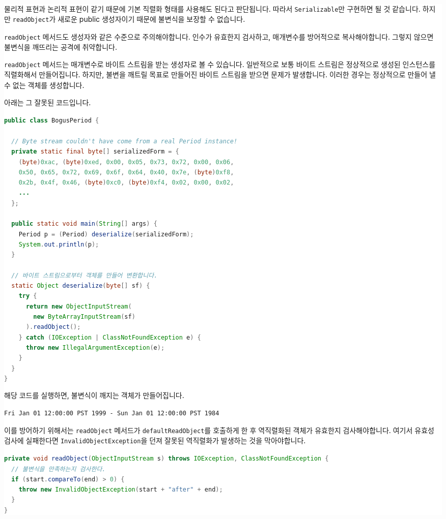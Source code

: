 물리적 표현과 논리적 표현이 같기 때문에 기본 직렬화 형태를 사용해도 된다고 판단됩니다. 따라서 `Serializable`만 구현하면 될 것 같습니다. 하지만 `readObject`가 새로운 public 생성자이기 때문에 불변식을 보장할 수 없습니다.

`readObject` 메서드도 생성자와 같은 수준으로 주의해야합니다. 인수가 유효한지 검사하고, 매개변수를 방어적으로 복사해야합니다. 그렇지 않으면 불변식을 깨뜨리는 공격에 취약합니다.

`readObject` 메서드는 매개변수로 바이트 스트림을 받는 생성자로 볼 수 있습니다. 일반적으로 보통 바이트 스트림은 정상적으로 생성된 인스턴스를 직렬화해서 만들어집니다. 하지만, 불변을 깨트릴 목표로 만들어진 바이트 스트림을 받으면 문제가 발생합니다. 이러한 경우는 정상적으로 만들어 낼 수 없는 객체를 생성합니다.

아래는 그 잘못된 코드입니다.

```java
public class BogusPeriod {

  // Byte stream couldn't have come from a real Period instance!
  private static final byte[] serializedForm = {
    (byte)0xac, (byte)0xed, 0x00, 0x05, 0x73, 0x72, 0x00, 0x06,
    0x50, 0x65, 0x72, 0x69, 0x6f, 0x64, 0x40, 0x7e, (byte)0xf8,
    0x2b, 0x4f, 0x46, (byte)0xc0, (byte)0xf4, 0x02, 0x00, 0x02,
    ...
  };

  public static void main(String[] args) {
    Period p = (Period) deserialize(serializedForm);
    System.out.println(p);
  }

  // 바이트 스트림으로부터 객체를 만들어 변환합니다.
  static Object deserialize(byte[] sf) {
    try {
      return new ObjectInputStream(
        new ByteArrayInputStream(sf)
      ).readObject();
    } catch (IOException | ClassNotFoundException e) {
      throw new IllegalArgumentException(e);
    }
  }
}
```

해당 코드를 실행하면, 불변식이 깨지는 객체가 만들어집니다.

```
Fri Jan 01 12:00:00 PST 1999 - Sun Jan 01 12:00:00 PST 1984
```

이를 방어하기 위해서는 `readObject` 메서드가 `defaultReadObject`를 호출하게 한 후 역직렬화된 객체가 유효한지 검사해야합니다. 여기서 유효성 검사에 실패한다면 `InvalidObjectException`을 던져 잘못된 역직렬화가 발생하는 것을 막아야합니다.

```java
private void readObject(ObjectInputStream s) throws IOException, ClassNotFoundException {
  // 불변식을 만족하는지 검사한다.
  if (start.compareTo(end) > 0) {
    throw new InvalidObjectException(start + "after" + end);
  }
}
```
